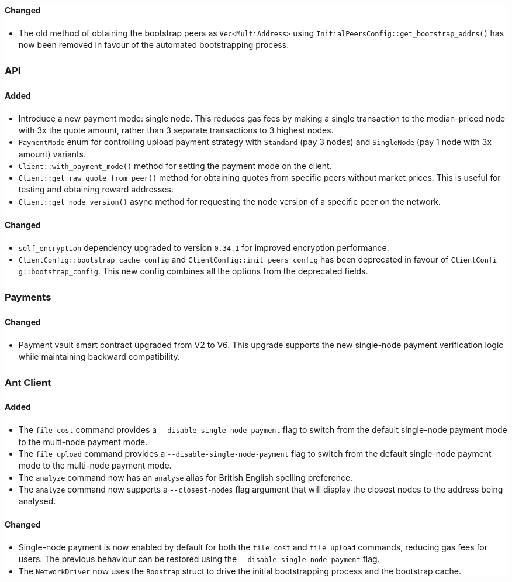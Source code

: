 #### Changed

- The old method of obtaining the bootstrap peers as `Vec<MultiAddress>` using
  `InitialPeersConfig::get_bootstrap_addrs()` has now been removed in favour of the automated
  bootstrapping process.

### API

#### Added

- Introduce a new payment mode: single node. This reduces gas fees by making a single transaction to
  the median-priced node with 3x the quote amount, rather than 3 separate transactions to 3
  highest nodes.
- `PaymentMode` enum for controlling upload payment strategy with `Standard` (pay 3 nodes) and
  `SingleNode` (pay 1 node with 3x amount) variants.
- `Client::with_payment_mode()` method for setting the payment mode on the client.
- `Client::get_raw_quote_from_peer()` method for obtaining quotes from specific peers without
  market prices. This is useful for testing and obtaining reward addresses.
- `Client::get_node_version()` async method for requesting the node version of a specific peer on
  the network.

#### Changed

- `self_encryption` dependency upgraded to version `0.34.1` for improved encryption performance.
- `ClientConfig::bootstrap_cache_config` and `ClientConfig::init_peers_config` has been
  deprecated in favour of `ClientConfig::bootstrap_config`. This new config combines all the options
  from the deprecated fields.

### Payments

#### Changed

- Payment vault smart contract upgraded from V2 to V6. This upgrade supports the new single-node
  payment verification logic while maintaining backward compatibility.

### Ant Client

#### Added

- The `file cost` command provides a `--disable-single-node-payment` flag to switch from the
  default single-node payment mode to the multi-node payment mode.
- The `file upload` command provides a `--disable-single-node-payment` flag to switch from the
  default single-node payment mode to the multi-node payment mode.
- The `analyze` command now has an `analyse` alias for British English spelling preference.
- The `analyze` command now supports a `--closest-nodes` flag argument that will display the closest 
  nodes to the address being analysed.

#### Changed

- Single-node payment is now enabled by default for both the `file cost` and `file upload` commands,
  reducing gas fees for users. The previous behaviour can be restored using the
  `--disable-single-node-payment` flag.
- The `NetworkDriver` now uses the `Boostrap` struct to drive the initial bootstrapping process and
  the bootstrap cache.
